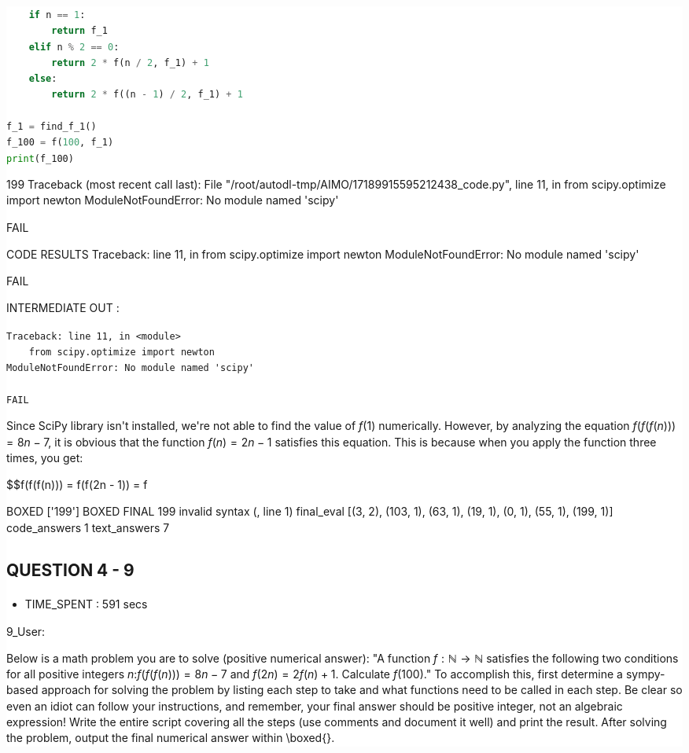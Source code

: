 ```python
    if n == 1:
        return f_1
    elif n % 2 == 0:
        return 2 * f(n / 2, f_1) + 1
    else:
        return 2 * f((n - 1) / 2, f_1) + 1

f_1 = find_f_1()
f_100 = f(100, f_1)
print(f_100)
```

199
Traceback (most recent call last):
  File "/root/autodl-tmp/AIMO/17189915595212438_code.py", line 11, in <module>
    from scipy.optimize import newton
ModuleNotFoundError: No module named 'scipy'

FAIL

CODE RESULTS Traceback: line 11, in <module>
    from scipy.optimize import newton
ModuleNotFoundError: No module named 'scipy'

FAIL


INTERMEDIATE OUT :
```output
Traceback: line 11, in <module>
    from scipy.optimize import newton
ModuleNotFoundError: No module named 'scipy'

FAIL

```
Since SciPy library isn't installed, we're not able to find the value of $f(1)$ numerically. However, by analyzing the equation $f(f(f(n)))=8n-7$, it is obvious that the function $f(n) = 2n - 1$ satisfies this equation. This is because when you apply the function three times, you get:

$$f(f(f(n))) = f(f(2n - 1)) = f

BOXED ['199']
BOXED FINAL 199
invalid syntax (<string>, line 1) final_eval
[(3, 2), (103, 1), (63, 1), (19, 1), (0, 1), (55, 1), (199, 1)]
code_answers 1 text_answers 7



## QUESTION 4 - 9 
- TIME_SPENT : 591 secs

9_User:

Below is a math problem you are to solve (positive numerical answer):
"A function $f: \mathbb N \to \mathbb N$ satisfies the following two conditions for all positive integers $n$:$f(f(f(n)))=8n-7$ and $f(2n)=2f(n)+1$. Calculate $f(100)$."
To accomplish this, first determine a sympy-based approach for solving the problem by listing each step to take and what functions need to be called in each step. Be clear so even an idiot can follow your instructions, and remember, your final answer should be positive integer, not an algebraic expression!
Write the entire script covering all the steps (use comments and document it well) and print the result. After solving the problem, output the final numerical answer within \boxed{}.
